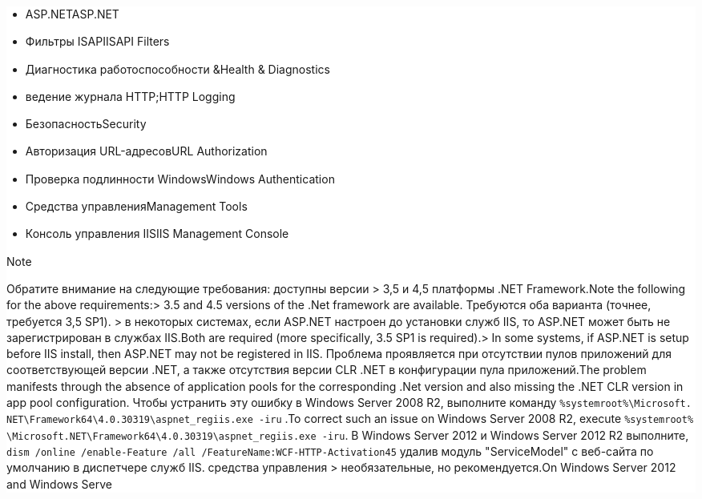   - <span data-ttu-id="f4d1c-445">ASP.NET</span><span class="sxs-lookup"><span data-stu-id="f4d1c-445">ASP.NET</span></span>
    
  - <span data-ttu-id="f4d1c-446">Фильтры ISAPI</span><span class="sxs-lookup"><span data-stu-id="f4d1c-446">ISAPI Filters</span></span>
    
  - <span data-ttu-id="f4d1c-447">Диагностика работоспособности &amp;</span><span class="sxs-lookup"><span data-stu-id="f4d1c-447">Health &amp; Diagnostics</span></span>
    
  - <span data-ttu-id="f4d1c-448">ведение журнала HTTP;</span><span class="sxs-lookup"><span data-stu-id="f4d1c-448">HTTP Logging</span></span>
    
  - <span data-ttu-id="f4d1c-449">Безопасность</span><span class="sxs-lookup"><span data-stu-id="f4d1c-449">Security</span></span>
    
  - <span data-ttu-id="f4d1c-450">Авторизация URL-адресов</span><span class="sxs-lookup"><span data-stu-id="f4d1c-450">URL Authorization</span></span>
    
  - <span data-ttu-id="f4d1c-451">Проверка подлинности Windows</span><span class="sxs-lookup"><span data-stu-id="f4d1c-451">Windows Authentication</span></span>
    
  - <span data-ttu-id="f4d1c-452">Средства управления</span><span class="sxs-lookup"><span data-stu-id="f4d1c-452">Management Tools</span></span>
    
  - <span data-ttu-id="f4d1c-453">Консоль управления IIS</span><span class="sxs-lookup"><span data-stu-id="f4d1c-453">IIS Management Console</span></span>
    
> [!NOTE]
>  <span data-ttu-id="f4d1c-454">Обратите внимание на следующие требования: доступны версии > 3,5 и 4,5 платформы .NET Framework.</span><span class="sxs-lookup"><span data-stu-id="f4d1c-454">Note the following for the above requirements:>  3.5 and 4.5 versions of the .Net framework are available.</span></span> <span data-ttu-id="f4d1c-455">Требуются оба варианта (точнее, требуется 3,5 SP1). > в некоторых системах, если ASP.NET настроен до установки служб IIS, то ASP.NET может быть не зарегистрирован в службах IIS.</span><span class="sxs-lookup"><span data-stu-id="f4d1c-455">Both are required (more specifically, 3.5 SP1 is required).>  In some systems, if ASP.NET is setup before IIS install, then ASP.NET may not be registered in IIS.</span></span> <span data-ttu-id="f4d1c-456">Проблема проявляется при отсутствии пулов приложений для соответствующей версии .NET, а также отсутствия версии CLR .NET в конфигурации пула приложений.</span><span class="sxs-lookup"><span data-stu-id="f4d1c-456">The problem manifests through the absence of application pools for the corresponding .Net version and also missing the .NET CLR version in app pool configuration.</span></span> <span data-ttu-id="f4d1c-457">Чтобы устранить эту ошибку в Windows Server 2008 R2, выполните команду `%systemroot%\Microsoft.NET\Framework64\4.0.30319\aspnet_regiis.exe -iru` .</span><span class="sxs-lookup"><span data-stu-id="f4d1c-457">To correct such an issue on Windows Server 2008 R2, execute `%systemroot%\Microsoft.NET\Framework64\4.0.30319\aspnet_regiis.exe -iru`.</span></span> <span data-ttu-id="f4d1c-458">В Windows Server 2012 и Windows Server 2012 R2 выполните, `dism /online /enable-Feature /all /FeatureName:WCF-HTTP-Activation45` удалив модуль "ServiceModel" с веб-сайта по умолчанию в диспетчере служб IIS. средства управления > необязательные, но рекомендуется.</span><span class="sxs-lookup"><span data-stu-id="f4d1c-458">On Windows Server 2012 and Windows Serve